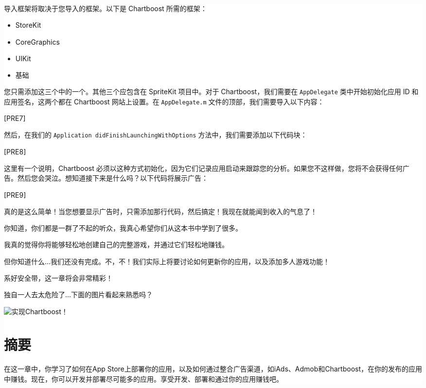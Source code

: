 导入框架将取决于您导入的框架。以下是 Chartboost 所需的框架：

+   StoreKit

+   CoreGraphics

+   UIKit

+   基础

您只需添加这三个中的一个。其他三个应包含在 SpriteKit 项目中。对于 Chartboost，我们需要在 `AppDelegate` 类中开始初始化应用 ID 和应用签名，这两个都在 Chartboost 网站上设置。在 `AppDelegate.m` 文件的顶部，我们需要导入以下内容：

[PRE7]

然后，在我们的 `Application didFinishLaunchingWithOptions` 方法中，我们需要添加以下代码块：

[PRE8]

这里有一个说明，Chartboost 必须以这种方式初始化，因为它们记录应用启动来跟踪您的分析。如果您不这样做，您将不会获得任何广告。然后您会哭泣。想知道接下来是什么吗？以下代码将展示广告：

[PRE9]

真的是这么简单！当您想要显示广告时，只需添加那行代码，然后搞定！我现在就能闻到收入的气息了！

你知道，你们都是一群了不起的听众，我真心希望你们从这本书中学到了很多。

我真的觉得你将能够轻松地创建自己的完整游戏，并通过它们轻松地赚钱。

但你知道什么...我们还没有完成。不，不！我们实际上将要讨论如何更新你的应用，以及添加多人游戏功能！

系好安全带，这一章将会非常精彩！

独自一人去太危险了...下面的图片看起来熟悉吗？

![实现Chartboost！](img/B03553_07_22.jpg)

# 摘要

在这一章中，你学习了如何在App Store上部署你的应用，以及如何通过整合广告渠道，如iAds、Admob和Chartboost，在你的发布的应用中赚钱。现在，你可以开发并部署尽可能多的应用。享受开发、部署和通过你的应用赚钱吧。
